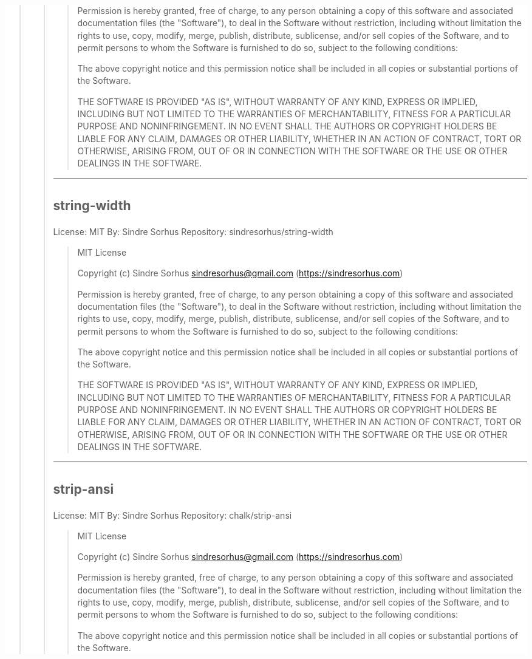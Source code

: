 > > > Permission is hereby granted, free of charge, to any person obtaining a copy of this software and associated documentation files (the "Software"), to deal in the Software without restriction, including without limitation the rights to use, copy, modify, merge, publish, distribute, sublicense, and/or sell copies of the Software, and to permit persons to whom the Software is furnished to do so, subject to the following conditions:
> > >
> > > The above copyright notice and this permission notice shall be included in all copies or substantial portions of the Software.
> > >
> > > THE SOFTWARE IS PROVIDED "AS IS", WITHOUT WARRANTY OF ANY KIND, EXPRESS OR IMPLIED, INCLUDING BUT NOT LIMITED TO THE WARRANTIES OF MERCHANTABILITY, FITNESS FOR A PARTICULAR PURPOSE AND NONINFRINGEMENT. IN NO EVENT SHALL THE AUTHORS OR COPYRIGHT HOLDERS BE LIABLE FOR ANY CLAIM, DAMAGES OR OTHER LIABILITY, WHETHER IN AN ACTION OF CONTRACT, TORT OR OTHERWISE, ARISING FROM, OUT OF OR IN CONNECTION WITH THE SOFTWARE OR THE USE OR OTHER DEALINGS IN THE SOFTWARE.
> >
> > ---------------------------------------
> >
> > ## string-width
> > License: MIT
> > By: Sindre Sorhus
> > Repository: sindresorhus/string-width
> >
> > > MIT License
> > >
> > > Copyright (c) Sindre Sorhus <sindresorhus@gmail.com> (https://sindresorhus.com)
> > >
> > > Permission is hereby granted, free of charge, to any person obtaining a copy of this software and associated documentation files (the "Software"), to deal in the Software without restriction, including without limitation the rights to use, copy, modify, merge, publish, distribute, sublicense, and/or sell copies of the Software, and to permit persons to whom the Software is furnished to do so, subject to the following conditions:
> > >
> > > The above copyright notice and this permission notice shall be included in all copies or substantial portions of the Software.
> > >
> > > THE SOFTWARE IS PROVIDED "AS IS", WITHOUT WARRANTY OF ANY KIND, EXPRESS OR IMPLIED, INCLUDING BUT NOT LIMITED TO THE WARRANTIES OF MERCHANTABILITY, FITNESS FOR A PARTICULAR PURPOSE AND NONINFRINGEMENT. IN NO EVENT SHALL THE AUTHORS OR COPYRIGHT HOLDERS BE LIABLE FOR ANY CLAIM, DAMAGES OR OTHER LIABILITY, WHETHER IN AN ACTION OF CONTRACT, TORT OR OTHERWISE, ARISING FROM, OUT OF OR IN CONNECTION WITH THE SOFTWARE OR THE USE OR OTHER DEALINGS IN THE SOFTWARE.
> >
> > ---------------------------------------
> >
> > ## strip-ansi
> > License: MIT
> > By: Sindre Sorhus
> > Repository: chalk/strip-ansi
> >
> > > MIT License
> > >
> > > Copyright (c) Sindre Sorhus <sindresorhus@gmail.com> (https://sindresorhus.com)
> > >
> > > Permission is hereby granted, free of charge, to any person obtaining a copy of this software and associated documentation files (the "Software"), to deal in the Software without restriction, including without limitation the rights to use, copy, modify, merge, publish, distribute, sublicense, and/or sell copies of the Software, and to permit persons to whom the Software is furnished to do so, subject to the following conditions:
> > >
> > > The above copyright notice and this permission notice shall be included in all copies or substantial portions of the Software.
> > >